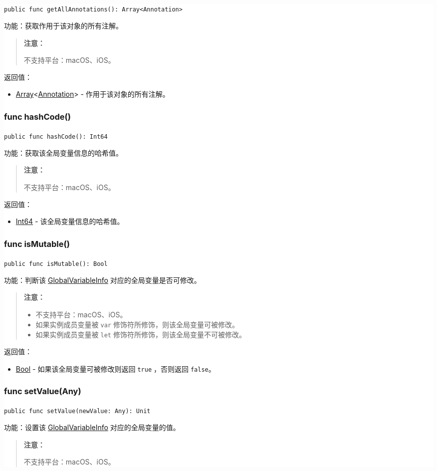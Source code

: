 ```cangjie
public func getAllAnnotations(): Array<Annotation>
```

功能：获取作用于该对象的所有注解。

> **注意：**
>
> 不支持平台：macOS、iOS。

返回值：

- [Array](../../core/core_package_api/core_package_structs.md#struct-arrayt)\<[Annotation](./reflect_package_types.md#type-annotation--object)> - 作用于该对象的所有注解。

### func hashCode()

```cangjie
public func hashCode(): Int64
```

功能：获取该全局变量信息的哈希值。

> **注意：**
>
> 不支持平台：macOS、iOS。

返回值：

- [Int64](../../core/core_package_api/core_package_intrinsics.md#int64) - 该全局变量信息的哈希值。

### func isMutable()

```cangjie
public func isMutable(): Bool
```

功能：判断该 [GlobalVariableInfo](reflect_package_classes.md#class-globalvariableinfo) 对应的全局变量是否可修改。

> **注意：**
>
> - 不支持平台：macOS、iOS。
> - 如果实例成员变量被 `var` 修饰符所修饰，则该全局变量可被修改。
> - 如果实例成员变量被 `let` 修饰符所修饰，则该全局变量不可被修改。

返回值：

- [Bool](../../core/core_package_api/core_package_intrinsics.md#bool) - 如果该全局变量可被修改则返回 `true` ，否则返回 `false`。

### func setValue(Any)

```cangjie
public func setValue(newValue: Any): Unit
```

功能：设置该 [GlobalVariableInfo](reflect_package_classes.md#class-globalvariableinfo) 对应的全局变量的值。

> **注意：**
>
> 不支持平台：macOS、iOS。

